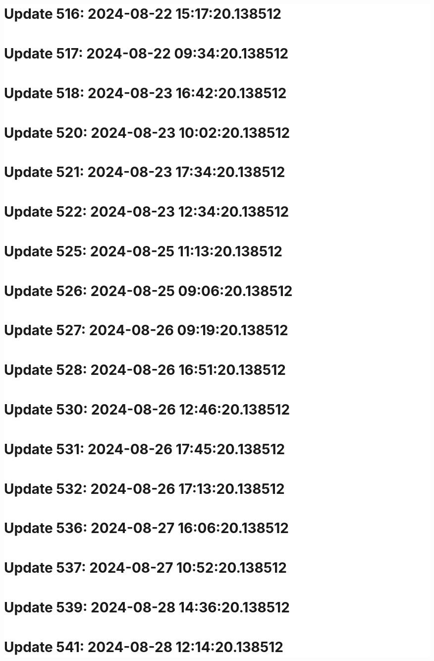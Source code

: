 # Update 516: 2024-08-22 15:17:20.138512

# Update 517: 2024-08-22 09:34:20.138512

# Update 518: 2024-08-23 16:42:20.138512

# Update 520: 2024-08-23 10:02:20.138512

# Update 521: 2024-08-23 17:34:20.138512

# Update 522: 2024-08-23 12:34:20.138512

# Update 525: 2024-08-25 11:13:20.138512

# Update 526: 2024-08-25 09:06:20.138512

# Update 527: 2024-08-26 09:19:20.138512

# Update 528: 2024-08-26 16:51:20.138512

# Update 530: 2024-08-26 12:46:20.138512

# Update 531: 2024-08-26 17:45:20.138512

# Update 532: 2024-08-26 17:13:20.138512

# Update 536: 2024-08-27 16:06:20.138512

# Update 537: 2024-08-27 10:52:20.138512

# Update 539: 2024-08-28 14:36:20.138512

# Update 541: 2024-08-28 12:14:20.138512
